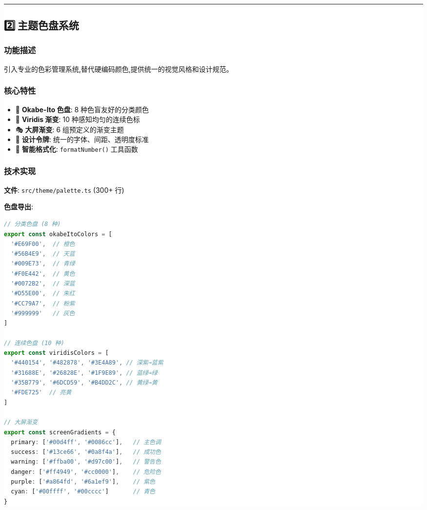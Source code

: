 ```vue
```

---

## 2️⃣ 主题色盘系统

### 功能描述
引入专业的色彩管理系统,替代硬编码颜色,提供统一的视觉风格和设计规范。

### 核心特性
- 🎨 **Okabe-Ito 色盘**: 8 种色盲友好的分类颜色
- 🌈 **Viridis 渐变**: 10 种感知均匀的连续色标
- 🎭 **大屏渐变**: 6 组预定义的渐变主题
- 📐 **设计令牌**: 统一的字体、间距、透明度标准
- 🔢 **智能格式化**: `formatNumber()` 工具函数

### 技术实现
**文件**: `src/theme/palette.ts` (300+ 行)

**色盘导出**:
```typescript
// 分类色盘 (8 种)
export const okabeItoColors = [
  '#E69F00',  // 橙色
  '#56B4E9',  // 天蓝
  '#009E73',  // 青绿
  '#F0E442',  // 黄色
  '#0072B2',  // 深蓝
  '#D55E00',  // 朱红
  '#CC79A7',  // 粉紫
  '#999999'   // 灰色
]

// 连续色盘 (10 种)
export const viridisColors = [
  '#440154', '#482878', '#3E4A89', // 深紫→蓝紫
  '#31688E', '#26828E', '#1F9E89', // 蓝绿→绿
  '#35B779', '#6DCD59', '#B4DD2C', // 黄绿→黄
  '#FDE725'  // 亮黄
]

// 大屏渐变
export const screenGradients = {
  primary: ['#00d4ff', '#0086cc'],   // 主色调
  success: ['#13ce66', '#0a8f4a'],   // 成功色
  warning: ['#ffba00', '#d97c00'],   // 警告色
  danger: ['#ff4949', '#cc0000'],    // 危险色
  purple: ['#a864fd', '#6a1ef9'],    // 紫色
  cyan: ['#00ffff', '#00cccc']       // 青色
}
```
